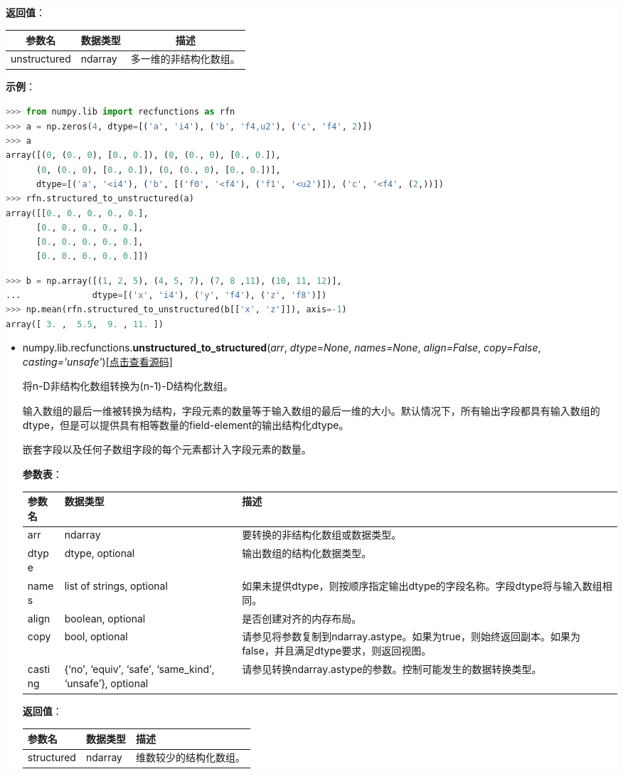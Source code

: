   **返回值**：

  参数名 | 数据类型 | 描述
  ---|---|---
  unstructured | ndarray | 多一维的非结构化数组。

  **示例**：

  ``` python
  >>> from numpy.lib import recfunctions as rfn
  >>> a = np.zeros(4, dtype=[('a', 'i4'), ('b', 'f4,u2'), ('c', 'f4', 2)])
  >>> a
  array([(0, (0., 0), [0., 0.]), (0, (0., 0), [0., 0.]),
        (0, (0., 0), [0., 0.]), (0, (0., 0), [0., 0.])],
        dtype=[('a', '<i4'), ('b', [('f0', '<f4'), ('f1', '<u2')]), ('c', '<f4', (2,))])
  >>> rfn.structured_to_unstructured(a)
  array([[0., 0., 0., 0., 0.],
        [0., 0., 0., 0., 0.],
        [0., 0., 0., 0., 0.],
        [0., 0., 0., 0., 0.]])
  ```

  ``` python
  >>> b = np.array([(1, 2, 5), (4, 5, 7), (7, 8 ,11), (10, 11, 12)],
  ...              dtype=[('x', 'i4'), ('y', 'f4'), ('z', 'f8')])
  >>> np.mean(rfn.structured_to_unstructured(b[['x', 'z']]), axis=-1)
  array([ 3. ,  5.5,  9. , 11. ])
  ```

- numpy.lib.recfunctions.**unstructured_to_structured**(*arr*, *dtype=None*, *names=None*, *align=False*, *copy=False*, *casting='unsafe'*)[[点击查看源码]](https://github.com/numpy/numpy/blob/master/numpy/lib/recfunctions.py#L984-L1079)

  将n-D非结构化数组转换为(n-1)-D结构化数组。

  输入数组的最后一维被转换为结构，字段元素的数量等于输入数组的最后一维的大小。默认情况下，所有输出字段都具有输入数组的dtype，但是可以提供具有相等数量的field-element的输出结构化dtype。

  嵌套字段以及任何子数组字段的每个元素都计入字段元素的数量。

  **参数表**：

  参数名 | 数据类型 | 描述
  ---|---|---
  arr | ndarray | 要转换的非结构化数组或数据类型。
  dtype | dtype, optional | 输出数组的结构化数据类型。
  names | list of strings, optional | 如果未提供dtype，则按顺序指定输出dtype的字段名称。字段dtype将与输入数组相同。
  align | boolean, optional | 是否创建对齐的内存布局。
  copy | bool, optional | 请参见将参数复制到ndarray.astype。如果为true，则始终返回副本。如果为false，并且满足dtype要求，则返回视图。
  casting | {‘no’, ‘equiv’, ‘safe’, ‘same_kind’, ‘unsafe’}, optional | 请参见转换ndarray.astype的参数。控制可能发生的数据转换类型。

  **返回值**：

  参数名 | 数据类型 | 描述
  ---|---|---
  structured | ndarray | 维数较少的结构化数组。
